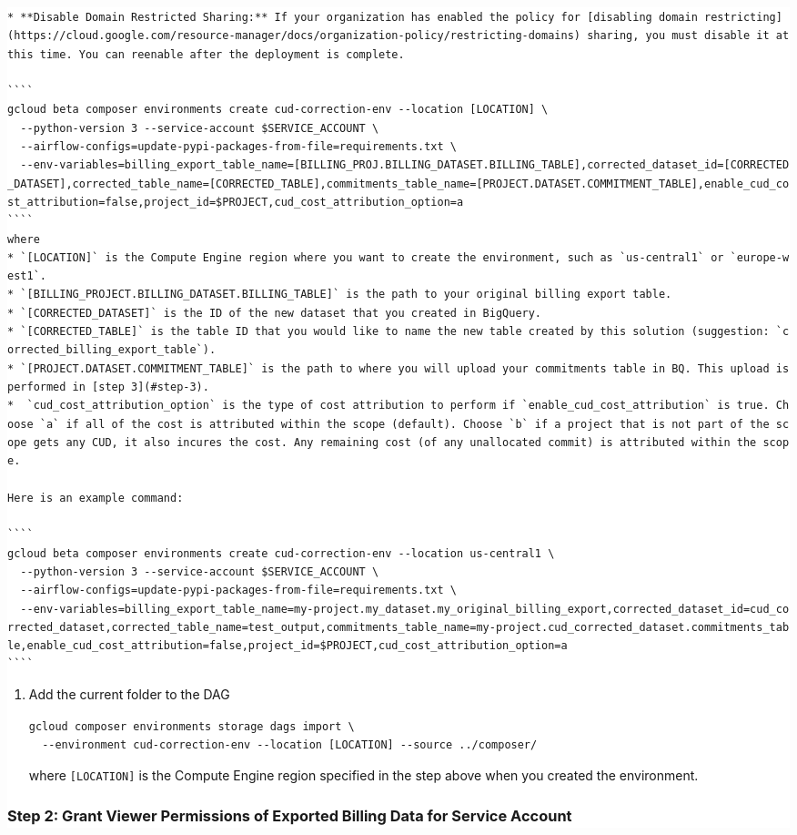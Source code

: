     * **Disable Domain Restricted Sharing:** If your organization has enabled the policy for [disabling domain restricting](https://cloud.google.com/resource-manager/docs/organization-policy/restricting-domains) sharing, you must disable it at this time. You can reenable after the deployment is complete.

    ````
    gcloud beta composer environments create cud-correction-env --location [LOCATION] \
      --python-version 3 --service-account $SERVICE_ACCOUNT \
      --airflow-configs=update-pypi-packages-from-file=requirements.txt \
      --env-variables=billing_export_table_name=[BILLING_PROJ.BILLING_DATASET.BILLING_TABLE],corrected_dataset_id=[CORRECTED_DATASET],corrected_table_name=[CORRECTED_TABLE],commitments_table_name=[PROJECT.DATASET.COMMITMENT_TABLE],enable_cud_cost_attribution=false,project_id=$PROJECT,cud_cost_attribution_option=a
    ````
    where
    * `[LOCATION]` is the Compute Engine region where you want to create the environment, such as `us-central1` or `europe-west1`.
    * `[BILLING_PROJECT.BILLING_DATASET.BILLING_TABLE]` is the path to your original billing export table.
    * `[CORRECTED_DATASET]` is the ID of the new dataset that you created in BigQuery.
    * `[CORRECTED_TABLE]` is the table ID that you would like to name the new table created by this solution (suggestion: `corrected_billing_export_table`).
    * `[PROJECT.DATASET.COMMITMENT_TABLE]` is the path to where you will upload your commitments table in BQ. This upload is performed in [step 3](#step-3).
    *  `cud_cost_attribution_option` is the type of cost attribution to perform if `enable_cud_cost_attribution` is true. Choose `a` if all of the cost is attributed within the scope (default). Choose `b` if a project that is not part of the scope gets any CUD, it also incures the cost. Any remaining cost (of any unallocated commit) is attributed within the scope.

    Here is an example command:

    ````
    gcloud beta composer environments create cud-correction-env --location us-central1 \
      --python-version 3 --service-account $SERVICE_ACCOUNT \
      --airflow-configs=update-pypi-packages-from-file=requirements.txt \
      --env-variables=billing_export_table_name=my-project.my_dataset.my_original_billing_export,corrected_dataset_id=cud_corrected_dataset,corrected_table_name=test_output,commitments_table_name=my-project.cud_corrected_dataset.commitments_table,enable_cud_cost_attribution=false,project_id=$PROJECT,cud_cost_attribution_option=a
    ````

1. Add the current folder to the DAG

    ````
    gcloud composer environments storage dags import \
      --environment cud-correction-env --location [LOCATION] --source ../composer/
    ````
    where `[LOCATION]` is the Compute Engine region specified in the step above when you created the environment.


### Step 2: Grant Viewer Permissions of Exported Billing Data for Service Account
